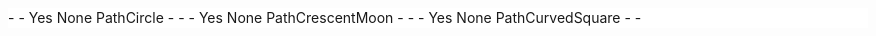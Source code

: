 <td>
-
</td>
<td>
-
</td>
<td>
Yes
</td>
<td>
None 
</td>
</tr>
<tr>
<td>
PathCircle
</td>
<td>
-
</td>
<td>
-
</td>
<td>
-
</td>
<td>
Yes
</td>
<td>
None 
</td>
</tr>
<tr>
<td>
PathCrescentMoon
</td>
<td>
-
</td>
<td>
-
</td>
<td>
-
</td>
<td>
Yes
</td>
<td>
None 
</td>
</tr>
<tr>
<td>
PathCurvedSquare
</td>
<td>
-
</td>
<td>
-
</td>
<td>